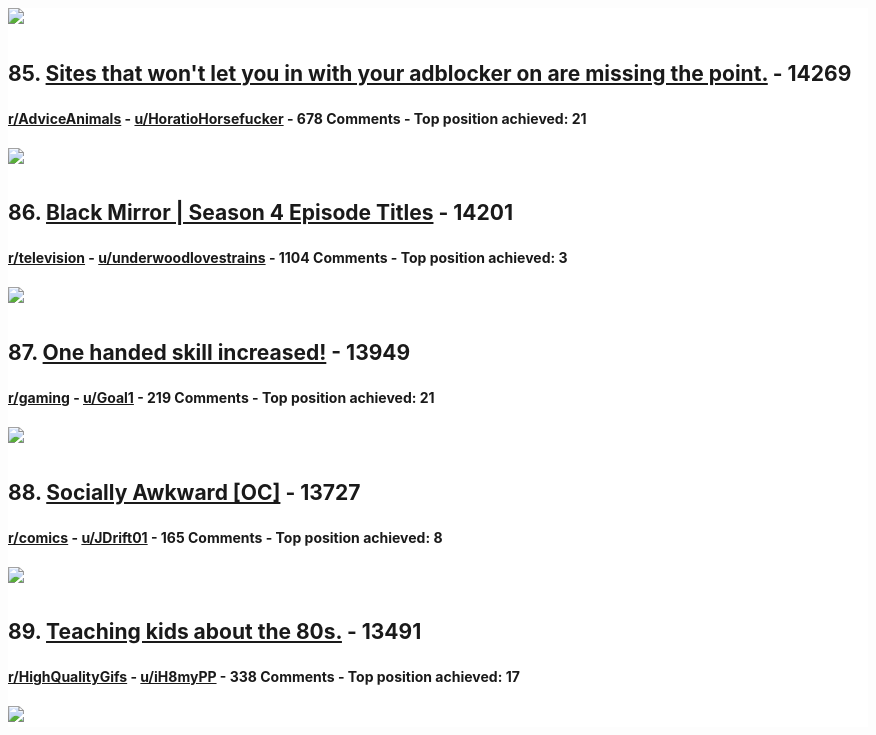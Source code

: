 <a href="http://marinesciencetoday.com/wp-content/uploads/2015/07/GUEST-David-and-Goliath-Award-winning-photo-by-lead-lab-investigator-Octavio-Aburto-Copy.jpg"><img src="https://b.thumbs.redditmedia.com/NMFGVLUhekzOSxi3hV2Q5GuSGfZwl-O5CRrxrVX937U.jpg"></img></a>

## 85. [Sites that won't let you in with your adblocker on are missing the point.](http://reddit.com/r/AdviceAnimals/comments/6vxig3/sites_that_wont_let_you_in_with_your_adblocker_on/) - 14269
#### [r/AdviceAnimals](http://reddit.com/r/AdviceAnimals) - [u/HoratioHorsefucker](http://reddit.com/u/HoratioHorsefucker) - 678 Comments - Top position achieved: 21

<a href="https://i.redd.it/x6cebhk2yuhz.jpg"><img src="https://a.thumbs.redditmedia.com/7hrliExlVZBjOdgKBuMTuR6qg29C9rTtc8JWg10KLe0.jpg"></img></a>

## 86. [Black Mirror | Season 4 Episode Titles](http://reddit.com/r/television/comments/6vxulq/black_mirror_season_4_episode_titles/) - 14201
#### [r/television](http://reddit.com/r/television) - [u/underwoodlovestrains](http://reddit.com/u/underwoodlovestrains) - 1104 Comments - Top position achieved: 3

<a href="https://youtu.be/oH85obU350E"><img src="https://b.thumbs.redditmedia.com/qLWkl4zb8UUTWe6u0nblCgnc2YoNuSdp9zoRndw2Q0w.jpg"></img></a>

## 87. [One handed skill increased!](http://reddit.com/r/gaming/comments/6vxzdb/one_handed_skill_increased/) - 13949
#### [r/gaming](http://reddit.com/r/gaming) - [u/Goal1](http://reddit.com/u/Goal1) - 219 Comments - Top position achieved: 21

<a href="https://i.redd.it/xuma0nqcjvhz.jpg"><img src="https://b.thumbs.redditmedia.com/1UcWOm2BCiYCHxjhXNFWegpwbg3AN78dDxoLNyCLUfU.jpg"></img></a>

## 88. [Socially Awkward [OC]](http://reddit.com/r/comics/comments/6w19d0/socially_awkward_oc/) - 13727
#### [r/comics](http://reddit.com/r/comics) - [u/JDrift01](http://reddit.com/u/JDrift01) - 165 Comments - Top position achieved: 8

<a href="https://i.redd.it/qxl26md65yhz.jpg"><img src="https://a.thumbs.redditmedia.com/JSy_j-NTp8xayo8PowHuPf3JwzpnhIYbtVKis_X3Q68.jpg"></img></a>

## 89. [Teaching kids about the 80s.](http://reddit.com/r/HighQualityGifs/comments/6vy1yu/teaching_kids_about_the_80s/) - 13491
#### [r/HighQualityGifs](http://reddit.com/r/HighQualityGifs) - [u/iH8myPP](http://reddit.com/u/iH8myPP) - 338 Comments - Top position achieved: 17

<a href="http://i.imgur.com/GkbSEvb.gifv"><img src="https://b.thumbs.redditmedia.com/BSc2jhv_VloP7DaHyV0Qi2HfAn43cx_dg-G6nMsce8c.jpg"></img></a>
